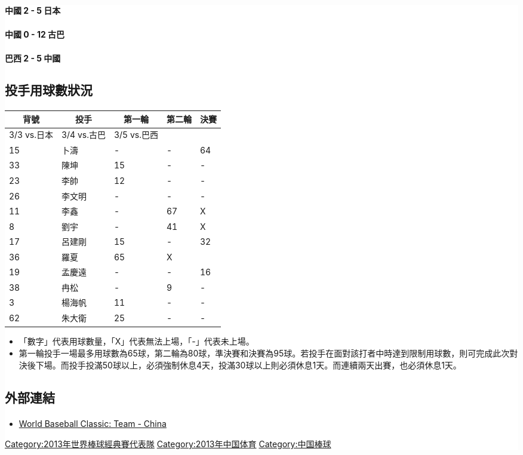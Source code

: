 #### 中國 2 - 5 日本

#### 中國 0 - 12 古巴

#### 巴西 2 - 5 中國

## 投手用球數狀況

| 背號        | 投手        | 第一輪       | 第二輪 | 決賽 |
| --------- | --------- | --------- | --- | -- |
| 3/3 vs.日本 | 3/4 vs.古巴 | 3/5 vs.巴西 |     |    |
| 15        | 卜濤        | \-        | \-  | 64 |
| 33        | 陳坤        | 15        | \-  | \- |
| 23        | 李帥        | 12        | \-  | \- |
| 26        | 李文明       | \-        | \-  | \- |
| 11        | 李鑫        | \-        | 67  | X  |
| 8         | 劉宇        | \-        | 41  | X  |
| 17        | 呂建剛       | 15        | \-  | 32 |
| 36        | 羅夏        | 65        | X   |    |
| 19        | 孟慶遠       | \-        | \-  | 16 |
| 38        | 冉松        | \-        | 9   | \- |
| 3         | 楊海帆       | 11        | \-  | \- |
| 62        | 朱大衛       | 25        | \-  | \- |

  - 「數字」代表用球數量，「X」代表無法上場，「-」代表未上場。
  - 第一輪投手一場最多用球數為65球，第二輪為80球，準決賽和決賽為95球。若投手在面對該打者中時達到限制用球數，則可完成此次對決後下場。而投手投滿50球以上，必須強制休息4天，投滿30球以上則必須休息1天。而連續兩天出賽，也必須休息1天。

## 外部連結

  - [World Baseball Classic: Team - China](https://web.archive.org/web/20130228075244/http://web.worldbaseballclassic.com/wbc/2013/teams/index.jsp?team=chn&team_id=790)

[Category:2013年世界棒球經典賽代表隊](https://zh.wikipedia.org/wiki/Category:2013年世界棒球經典賽代表隊 "wikilink") [Category:2013年中国体育](https://zh.wikipedia.org/wiki/Category:2013年中国体育 "wikilink") [Category:中国棒球](https://zh.wikipedia.org/wiki/Category:中国棒球 "wikilink")
